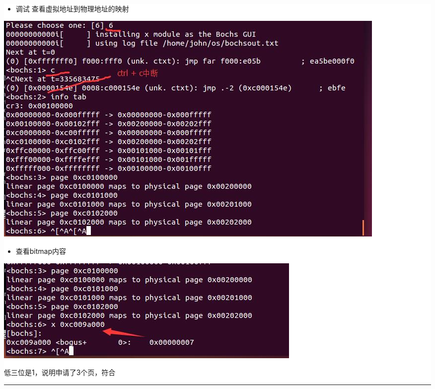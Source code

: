 
* 调试 查看虚拟地址到物理地址的映射 

![](../09_memory_management/imgs/map.jpg)

* 查看bitmap内容

![](../09_memory_management/imgs/rs2.jpg)

低三位是1，说明申请了3个页，符合

----